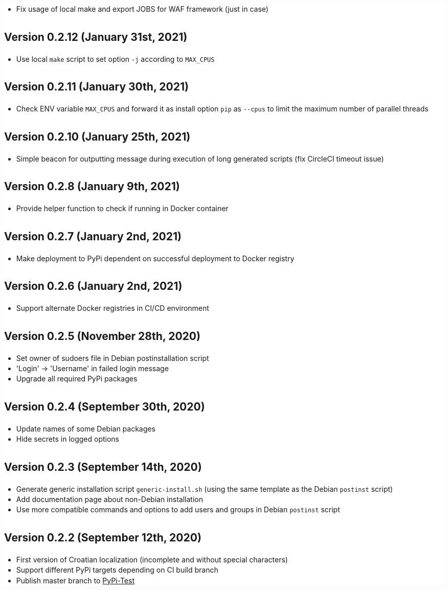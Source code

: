 *   Fix usage of local make and export JOBS for WAF framework (just in case)

## Version 0.2.12 (January 31st, 2021)

*   Use local `make` script to set option `-j` according to `MAX_CPUS` 

## Version 0.2.11 (January 30th, 2021)

*   Check ENV variable `MAX_CPUS` and forward it as install option `pip` as `--cpus` to limit the maximum number of parallel threads

## Version 0.2.10 (January 25th, 2021)

*   Simple beacon for outputting message during execution of long generated scripts (fix CircleCI timeout issue)

## Version 0.2.8 (January 9th, 2021)

*   Provide helper function to check if running in Docker container

## Version 0.2.7 (January 2nd, 2021)

*   Make deployment to PyPi dependent on successful deployment to Docker registry  

## Version 0.2.6 (January 2nd, 2021)

*   Support alternate Docker registries in CI/CD environment

## Version 0.2.5 (November 28th, 2020)

*   Set owner of sudoers file in Debian postinstallation script
*   'Login' -> 'Username' in failed login message
*   Upgrade all required PyPi packages

## Version 0.2.4 (September 30th, 2020)

*   Update names of some Debian packages
*   Hide secrets in logged options

## Version 0.2.3 (September 14th, 2020)

*   Generate generic installation script `generic-install.sh` (using the same template as the Debian `postinst` script)
*   Add documentation page about non-Debian installation
*   Use more compatible commands and options to add users and groups in Debian `postinst` script

## Version 0.2.2 (September 12th, 2020)

*   First version of Croatian localization (incomplete and without special characters)
*   Support different PyPi targets depending on CI build branch 
*   Publish master branch to [PyPi-Test](https://test.pypi.org/)
